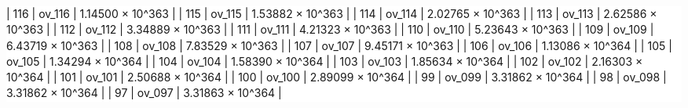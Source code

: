 | 116 | ov_116 | 1.14500 × 10^363 |
| 115 | ov_115 | 1.53882 × 10^363 |
| 114 | ov_114 | 2.02765 × 10^363 |
| 113 | ov_113 | 2.62586 × 10^363 |
| 112 | ov_112 | 3.34889 × 10^363 |
| 111 | ov_111 | 4.21323 × 10^363 |
| 110 | ov_110 | 5.23643 × 10^363 |
| 109 | ov_109 | 6.43719 × 10^363 |
| 108 | ov_108 | 7.83529 × 10^363 |
| 107 | ov_107 | 9.45171 × 10^363 |
| 106 | ov_106 | 1.13086 × 10^364 |
| 105 | ov_105 | 1.34294 × 10^364 |
| 104 | ov_104 | 1.58390 × 10^364 |
| 103 | ov_103 | 1.85634 × 10^364 |
| 102 | ov_102 | 2.16303 × 10^364 |
| 101 | ov_101 | 2.50688 × 10^364 |
| 100 | ov_100 | 2.89099 × 10^364 |
| 99 | ov_099 | 3.31862 × 10^364 |
| 98 | ov_098 | 3.31862 × 10^364 |
| 97 | ov_097 | 3.31863 × 10^364 |
